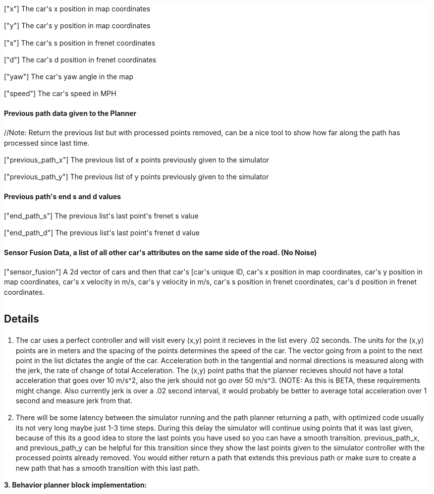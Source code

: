 ["x"] The car's x position in map coordinates

["y"] The car's y position in map coordinates

["s"] The car's s position in frenet coordinates

["d"] The car's d position in frenet coordinates

["yaw"] The car's yaw angle in the map

["speed"] The car's speed in MPH

#### Previous path data given to the Planner

//Note: Return the previous list but with processed points removed, can be a nice tool to show how far along
the path has processed since last time. 

["previous_path_x"] The previous list of x points previously given to the simulator

["previous_path_y"] The previous list of y points previously given to the simulator

#### Previous path's end s and d values 

["end_path_s"] The previous list's last point's frenet s value

["end_path_d"] The previous list's last point's frenet d value

#### Sensor Fusion Data, a list of all other car's attributes on the same side of the road. (No Noise)

["sensor_fusion"] A 2d vector of cars and then that car's [car's unique ID, car's x position in map coordinates, car's y position in map coordinates, car's x velocity in m/s, car's y velocity in m/s, car's s position in frenet coordinates, car's d position in frenet coordinates. 

## Details

1. The car uses a perfect controller and will visit every (x,y) point it recieves in the list every .02 seconds. The units for the (x,y) points are in meters and the spacing of the points determines the speed of the car. The vector going from a point to the next point in the list dictates the angle of the car. Acceleration both in the tangential and normal directions is measured along with the jerk, the rate of change of total Acceleration. The (x,y) point paths that the planner recieves should not have a total acceleration that goes over 10 m/s^2, also the jerk should not go over 50 m/s^3. (NOTE: As this is BETA, these requirements might change. Also currently jerk is over a .02 second interval, it would probably be better to average total acceleration over 1 second and measure jerk from that.

2. There will be some latency between the simulator running and the path planner returning a path, with optimized code usually its not very long maybe just 1-3 time steps. During this delay the simulator will continue using points that it was last given, because of this its a good idea to store the last points you have used so you can have a smooth transition. previous_path_x, and previous_path_y can be helpful for this transition since they show the last points given to the simulator controller with the processed points already removed. You would either return a path that extends this previous path or make sure to create a new path that has a smooth transition with this last path.

**3. Behavior planner block implementation:** 


[//]: # (Image References)
[image1]: ./data/simulation_for20min.png "simulation for 20 minutes"